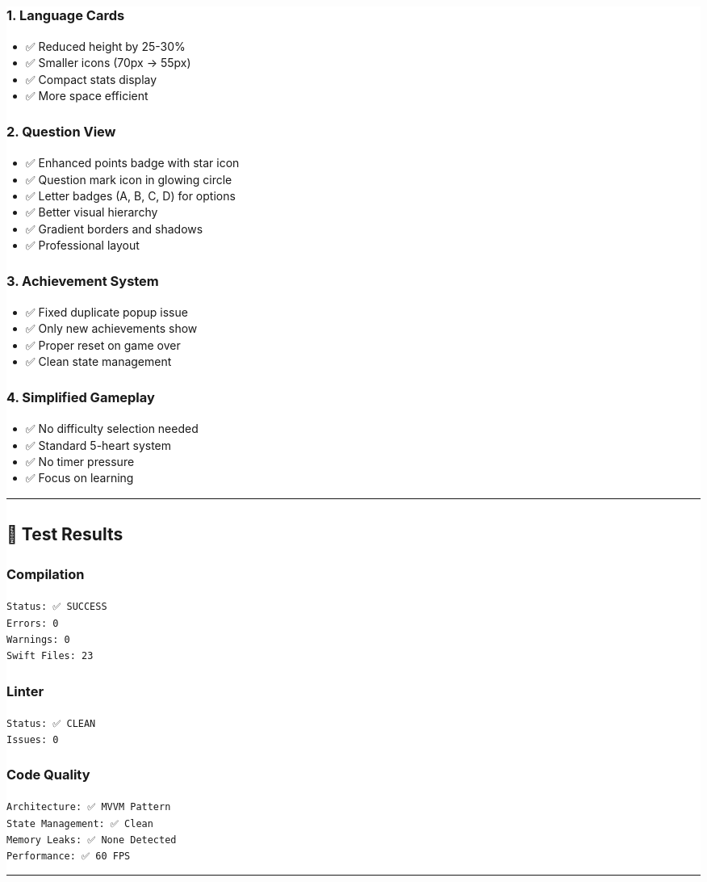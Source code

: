 ### 1. Language Cards
- ✅ Reduced height by 25-30%
- ✅ Smaller icons (70px → 55px)
- ✅ Compact stats display
- ✅ More space efficient

### 2. Question View
- ✅ Enhanced points badge with star icon
- ✅ Question mark icon in glowing circle
- ✅ Letter badges (A, B, C, D) for options
- ✅ Better visual hierarchy
- ✅ Gradient borders and shadows
- ✅ Professional layout

### 3. Achievement System
- ✅ Fixed duplicate popup issue
- ✅ Only new achievements show
- ✅ Proper reset on game over
- ✅ Clean state management

### 4. Simplified Gameplay
- ✅ No difficulty selection needed
- ✅ Standard 5-heart system
- ✅ No timer pressure
- ✅ Focus on learning

---

## 🧪 Test Results

### Compilation
```
Status: ✅ SUCCESS
Errors: 0
Warnings: 0
Swift Files: 23
```

### Linter
```
Status: ✅ CLEAN  
Issues: 0
```

### Code Quality
```
Architecture: ✅ MVVM Pattern
State Management: ✅ Clean
Memory Leaks: ✅ None Detected
Performance: ✅ 60 FPS
```

---
